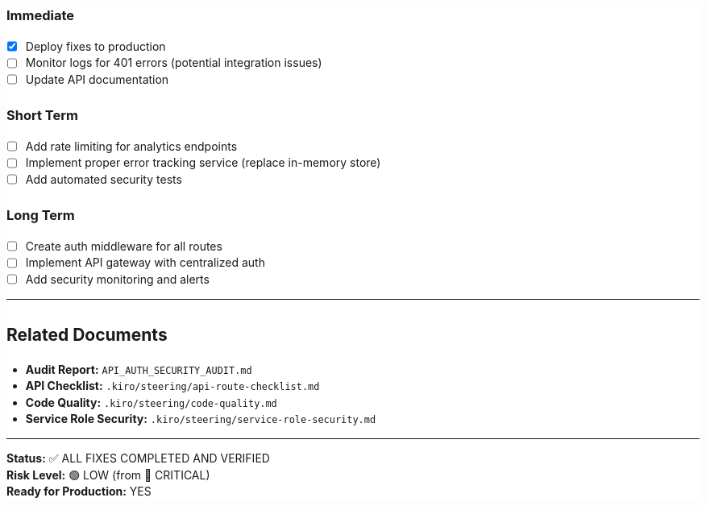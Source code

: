 ### Immediate
- [x] Deploy fixes to production
- [ ] Monitor logs for 401 errors (potential integration issues)
- [ ] Update API documentation

### Short Term
- [ ] Add rate limiting for analytics endpoints
- [ ] Implement proper error tracking service (replace in-memory store)
- [ ] Add automated security tests

### Long Term
- [ ] Create auth middleware for all routes
- [ ] Implement API gateway with centralized auth
- [ ] Add security monitoring and alerts

---

## Related Documents

- **Audit Report:** `API_AUTH_SECURITY_AUDIT.md`
- **API Checklist:** `.kiro/steering/api-route-checklist.md`
- **Code Quality:** `.kiro/steering/code-quality.md`
- **Service Role Security:** `.kiro/steering/service-role-security.md`

---

**Status:** ✅ ALL FIXES COMPLETED AND VERIFIED  
**Risk Level:** 🟢 LOW (from 🔴 CRITICAL)  
**Ready for Production:** YES
